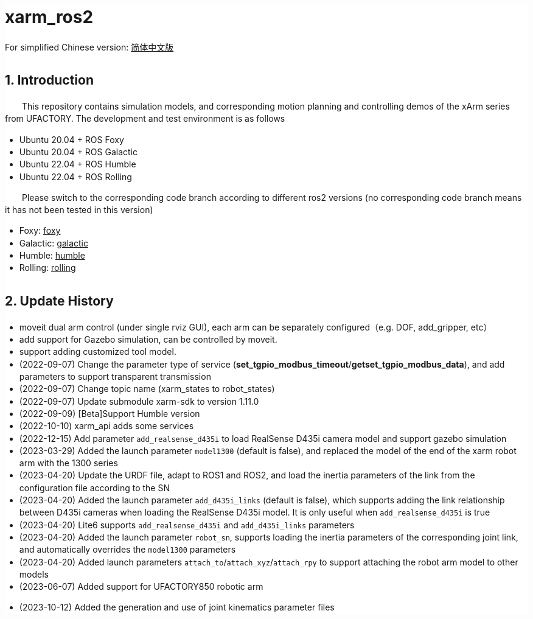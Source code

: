 # xarm_ros2

For simplified Chinese version: [简体中文版](./ReadMe_cn.md)

## 1. Introduction

&ensp;&ensp;&ensp;&ensp;This repository contains simulation models, and corresponding motion planning and controlling demos of the xArm series from UFACTORY. The development and test environment is as follows
- Ubuntu 20.04 + ROS Foxy
- Ubuntu 20.04 + ROS Galactic
- Ubuntu 22.04 + ROS Humble
- Ubuntu 22.04 + ROS Rolling

&ensp;&ensp;&ensp;&ensp;Please switch to the corresponding code branch according to different ros2 versions (no corresponding code branch means it has not been tested in this version)
- Foxy: [foxy](https://github.com/xArm-Developer/xarm_ros2/tree/foxy)
- Galactic: [galactic](https://github.com/xArm-Developer/xarm_ros2/tree/galactic)
- Humble: [humble](https://github.com/xArm-Developer/xarm_ros2/tree/humble)
- Rolling: [rolling](https://github.com/xArm-Developer/xarm_ros2/tree/rolling)

## 2. Update History    
- moveit dual arm control (under single rviz GUI), each arm can be separately configured（e.g. DOF, add_gripper, etc）
- add support for Gazebo simulation, can be controlled by moveit.
- support adding customized tool model.  
- (2022-09-07) Change the parameter type of service (__set_tgpio_modbus_timeout__/__getset_tgpio_modbus_data__), and add parameters to support transparent transmission
- (2022-09-07) Change topic name (xarm_states to robot_states)
- (2022-09-07) Update submodule xarm-sdk to version 1.11.0
- (2022-09-09) [Beta]Support Humble version
- (2022-10-10) xarm_api adds some services
- (2022-12-15) Add parameter `add_realsense_d435i` to load RealSense D435i camera model and support gazebo simulation
- (2023-03-29) Added the launch parameter `model1300` (default is false), and replaced the model of the end of the xarm robot arm with the 1300 series
- (2023-04-20) Update the URDF file, adapt to ROS1 and ROS2, and load the inertia parameters of the link from the configuration file according to the SN
- (2023-04-20) Added the launch parameter `add_d435i_links` (default is false), which supports adding the link relationship between D435i cameras when loading the RealSense D435i model. It is only useful when `add_realsense_d435i` is true
- (2023-04-20) Lite6 supports `add_realsense_d435i` and `add_d435i_links` parameters
- (2023-04-20) Added the launch parameter `robot_sn`, supports loading the inertia parameters of the corresponding joint link, and automatically overrides the `model1300` parameters
- (2023-04-20) Added launch parameters `attach_to`/`attach_xyz`/`attach_rpy` to support attaching the robot arm model to other models
- (2023-06-07) Added support for UFACTORY850 robotic arm
* (2023-10-12) Added the generation and use of joint kinematics parameter files


